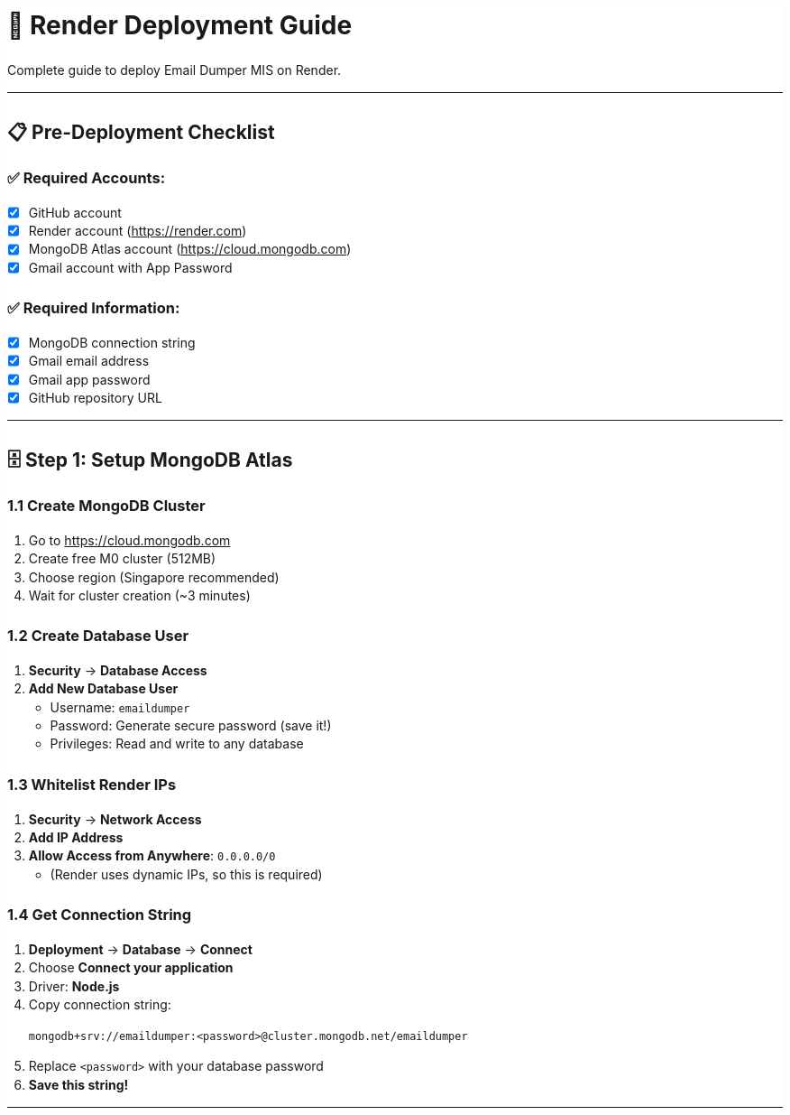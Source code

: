 # 🚀 Render Deployment Guide

Complete guide to deploy Email Dumper MIS on Render.

---

## 📋 Pre-Deployment Checklist

### ✅ Required Accounts:
- [x] GitHub account
- [x] Render account (https://render.com)
- [x] MongoDB Atlas account (https://cloud.mongodb.com)
- [x] Gmail account with App Password

### ✅ Required Information:
- [x] MongoDB connection string
- [x] Gmail email address
- [x] Gmail app password
- [x] GitHub repository URL

---

## 🗄️ Step 1: Setup MongoDB Atlas

### 1.1 Create MongoDB Cluster

1. Go to https://cloud.mongodb.com
2. Create free M0 cluster (512MB)
3. Choose region (Singapore recommended)
4. Wait for cluster creation (~3 minutes)

### 1.2 Create Database User

1. **Security** → **Database Access**
2. **Add New Database User**
   - Username: `emaildumper`
   - Password: Generate secure password (save it!)
   - Privileges: Read and write to any database

### 1.3 Whitelist Render IPs

1. **Security** → **Network Access**
2. **Add IP Address**
3. **Allow Access from Anywhere**: `0.0.0.0/0`
   - (Render uses dynamic IPs, so this is required)

### 1.4 Get Connection String

1. **Deployment** → **Database** → **Connect**
2. Choose **Connect your application**
3. Driver: **Node.js**
4. Copy connection string:
   ```
   mongodb+srv://emaildumper:<password>@cluster.mongodb.net/emaildumper
   ```
5. Replace `<password>` with your database password
6. **Save this string!**

---